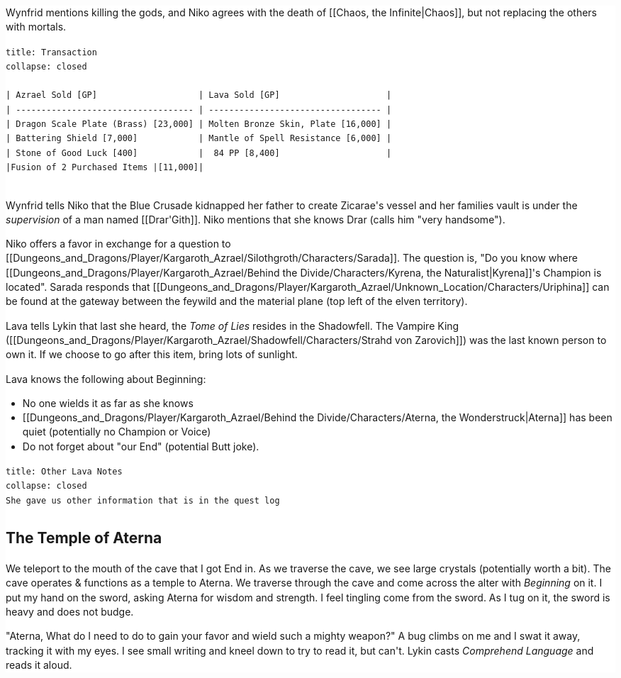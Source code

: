 Wynfrid mentions killing the gods, and Niko agrees with the death of [[Chaos, the Infinite|Chaos]], but not replacing the others with mortals. 

```ad-note
title: Transaction
collapse: closed

| Azrael Sold [GP]                    | Lava Sold [GP]                     |
| ----------------------------------- | ---------------------------------- |
| Dragon Scale Plate (Brass) [23,000] | Molten Bronze Skin, Plate [16,000] |
| Battering Shield [7,000]            | Mantle of Spell Resistance [6,000] |
| Stone of Good Luck [400]            |  84 PP [8,400]                     |
|Fusion of 2 Purchased Items |[11,000]|


```

Wynfrid tells Niko that the Blue Crusade kidnapped her father to create Zicarae's vessel and her families vault is under the _supervision_ of a man named [[Drar'Gith]]. Niko mentions that she knows Drar (calls him "very handsome"). 

Niko offers a favor in exchange for a question to [[Dungeons_and_Dragons/Player/Kargaroth_Azrael/Silothgroth/Characters/Sarada]]. The question is, "Do you know where [[Dungeons_and_Dragons/Player/Kargaroth_Azrael/Behind the Divide/Characters/Kyrena, the Naturalist|Kyrena]]'s Champion is located". Sarada responds that [[Dungeons_and_Dragons/Player/Kargaroth_Azrael/Unknown_Location/Characters/Uriphina]] can be found at the gateway between the feywild and the material plane (top left of the elven territory). 

Lava tells Lykin that last she heard, the _Tome of Lies_ resides in the Shadowfell. The Vampire King ([[Dungeons_and_Dragons/Player/Kargaroth_Azrael/Shadowfell/Characters/Strahd von Zarovich]]) was the last known person to own it. If we choose to go after this item, bring lots of sunlight. 

Lava knows the following about Beginning:
- No one wields it as far as she knows
- [[Dungeons_and_Dragons/Player/Kargaroth_Azrael/Behind the Divide/Characters/Aterna, the Wonderstruck|Aterna]] has been quiet (potentially no Champion or Voice)
- Do not forget about "our End" (potential Butt joke). 

```ad-note
title: Other Lava Notes
collapse: closed
She gave us other information that is in the quest log
```

## The Temple of Aterna
We teleport to the mouth of the cave that I got End in. As we traverse the cave, we see large crystals (potentially worth a bit). The cave operates & functions as a temple to Aterna. We traverse through the cave and come across the alter with _Beginning_ on it. I put my hand on the sword, asking Aterna for wisdom and strength. I feel tingling come from the sword. As I tug on it, the sword is heavy and does not budge. 

"Aterna, What do I need to do to gain your favor and wield such a mighty weapon?" A bug climbs on me and I swat it away, tracking it with my eyes. I see small writing and kneel down to try to read it, but can't. Lykin casts _Comprehend Language_ and reads it aloud. 
